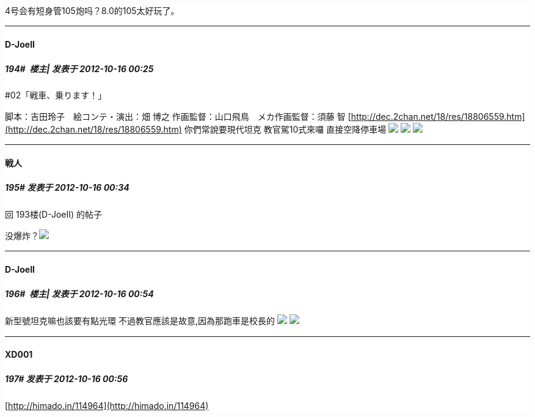 
4号会有短身管105炮吗？8.0的105太好玩了。


-----

####  D-JoeII  
##### 194#         楼主| 发表于 2012-10-16 00:25


#02「戦車、乗ります！」

脚本：吉田玲子　絵コンテ・演出：畑 博之
作画監督：山口飛鳥　メカ作画監督：須藤 智
[http://dec.2chan.net/18/res/18806559.htm](http://dec.2chan.net/18/res/18806559.htm)
你們常說要現代坦克
教官駕10式來囉
直接空降停車場
<img src="http://apr.2chan.net/dec/18/src/1350317822375.jpg" referrerpolicy="no-referrer">
<img src="http://aug.2chan.net/dec/18/src/1350317835670.jpg" referrerpolicy="no-referrer">
<img src="http://mar.2chan.net/dec/18/src/1350317845864.jpg" referrerpolicy="no-referrer">


-----

####  戦人  
##### 195#       发表于 2012-10-16 00:34

回 193楼(D-JoeII) 的帖子


没爆炸？<img src="https://static.saraba1st.com/image/smiley/face/161.jpg" referrerpolicy="no-referrer">


-----

####  D-JoeII  
##### 196#         楼主| 发表于 2012-10-16 00:54


新型號坦克嘛也該要有點光環
不過教官應該是故意,因為那跑車是校長的
<img src="http://i.minus.com/iBuMyVjCYcvxl.gif" referrerpolicy="no-referrer">
<img src="http://i.minus.com/iOFJmtl7wQVZi.gif" referrerpolicy="no-referrer">


-----

####  XD001  
##### 197#       发表于 2012-10-16 00:56


[http://himado.in/114964](http://himado.in/114964)

